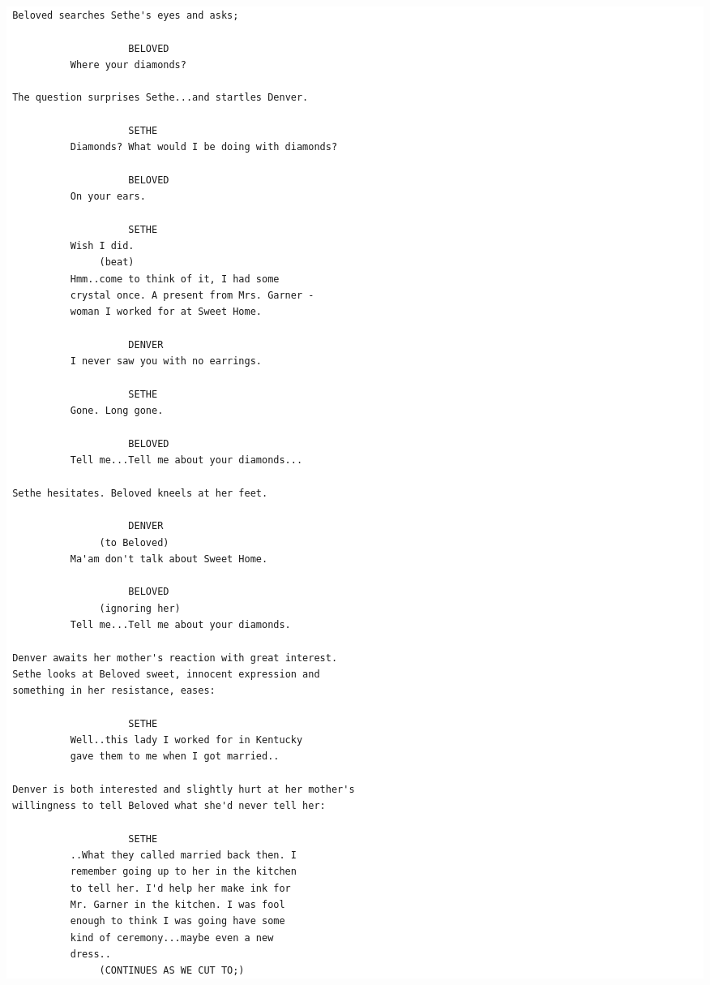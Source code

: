      Beloved searches Sethe's eyes and asks;

                         BELOVED
               Where your diamonds?

     The question surprises Sethe...and startles Denver.

                         SETHE
               Diamonds? What would I be doing with diamonds?

                         BELOVED
               On your ears.

                         SETHE
               Wish I did.
                    (beat)
               Hmm..come to think of it, I had some
               crystal once. A present from Mrs. Garner -
               woman I worked for at Sweet Home.

                         DENVER
               I never saw you with no earrings.

                         SETHE
               Gone. Long gone.

                         BELOVED
               Tell me...Tell me about your diamonds...

     Sethe hesitates. Beloved kneels at her feet.

                         DENVER
                    (to Beloved)
               Ma'am don't talk about Sweet Home.

                         BELOVED
                    (ignoring her)
               Tell me...Tell me about your diamonds.

     Denver awaits her mother's reaction with great interest.
     Sethe looks at Beloved sweet, innocent expression and
     something in her resistance, eases:

                         SETHE
               Well..this lady I worked for in Kentucky
               gave them to me when I got married..

     Denver is both interested and slightly hurt at her mother's 
     willingness to tell Beloved what she'd never tell her:

                         SETHE
               ..What they called married back then. I
               remember going up to her in the kitchen
               to tell her. I'd help her make ink for
               Mr. Garner in the kitchen. I was fool
               enough to think I was going have some
               kind of ceremony...maybe even a new
               dress..
                    (CONTINUES AS WE CUT TO;)
